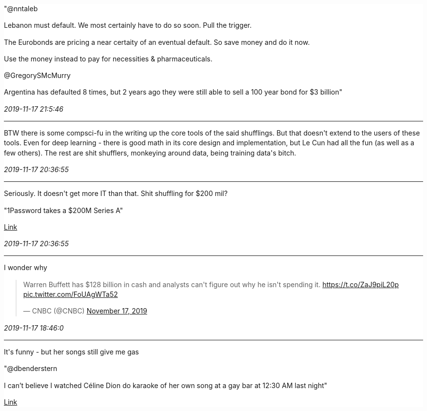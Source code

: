 
"@nntaleb

Lebanon must default. We most certainly have to do so soon. Pull the trigger.

The Eurobonds are pricing a near certaity of an eventual default. So save money and do it now.

Use the money instead to pay for necessities & pharmaceuticals.

@GregorySMcMurry

Argentina has defaulted 8 times, but 2 years ago they were still able to sell a 100 year bond for $3 billion"

*2019-11-17 21:5:46*

---

BTW there is some compsci-fu in the writing up the core tools of the
said shufflings. But that doesn't extend to the users of these
tools. Even for deep learning - there is good math in its core design
and implementation, but Le Cun had all the fun (as well as a few
others). The rest are shit shufflers, monkeying around data, being
training data's bitch.

*2019-11-17 20:36:55*

---

Seriously. It doesn't get more IT than that. Shit shuffling for $200 mil?

"1Password takes a $200M Series A"

[Link](https://techcrunch.com/2019/11/14/fourteen-years-after-launching-1password-takes-first-funding-a-200m-series-a/)

*2019-11-17 20:36:55*

---

I wonder why

<blockquote class="twitter-tweet"><p lang="en" dir="ltr">Warren Buffett has $128 billion in cash and analysts can&#39;t figure out why he isn&#39;t spending it. <a href="https://t.co/ZaJ9piL20p">https://t.co/ZaJ9piL20p</a> <a href="https://t.co/FoUAgWTa52">pic.twitter.com/FoUAgWTa52</a></p>&mdash; CNBC (@CNBC) <a href="https://twitter.com/CNBC/status/1196031758145339393?ref_src=twsrc%5Etfw">November 17, 2019</a></blockquote> <script async src="https://platform.twitter.com/widgets.js" charset="utf-8"></script>

*2019-11-17 18:46:0*

---

It's funny - but her songs still give me gas

"@dbenderstern

I can’t believe I watched Céline Dion do karaoke of her own song at a
gay bar at 12:30 AM last night"

[Link](https://mobile.twitter.com/dbenderstern/status/1195370831171522560)
